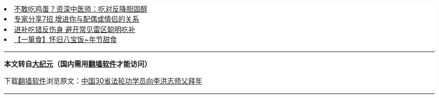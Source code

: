 <li><a href="https://github.com/19920513/djy/blob/master/gb/24/2/9/n14177356.md#1">不敢吃鸡蛋？资深中医师：吃对反降胆固醇</a></li>
<li><a href="https://github.com/19920513/djy/blob/master/gb/24/2/12/n14179426.md#1">专家分享7招 增进你与配偶或情侣的关系</a></li>
<li><a href="https://github.com/19920513/djy/blob/master/gb/24/2/3/n14172889.md#1">进补吃错反伤身 避开常见雷区聪明吃补</a></li>
<li><a href="https://github.com/19920513/djy/blob/master/gb/24/2/7/n14175655.md#1">【一箪食】怀旧八宝饭~年节甜食</a></li>
<hr>
<strong>本文转自<a href="https://www.epochtimes.com">大纪元</a>（国内需用<a href="https://github.com/19920513/www/blob/master/README.md#8">翻墙软件</a>才能访问）</strong><p>下载<a href="https://github.com/19920513/www/blob/master/README.md#8">翻墙软件</a>浏览原文：<a href="https://www.epochtimes.com/gb/24/2/12/n14179481.htm">中国30省法轮功学员向李洪志师父拜年</a></p><hr>